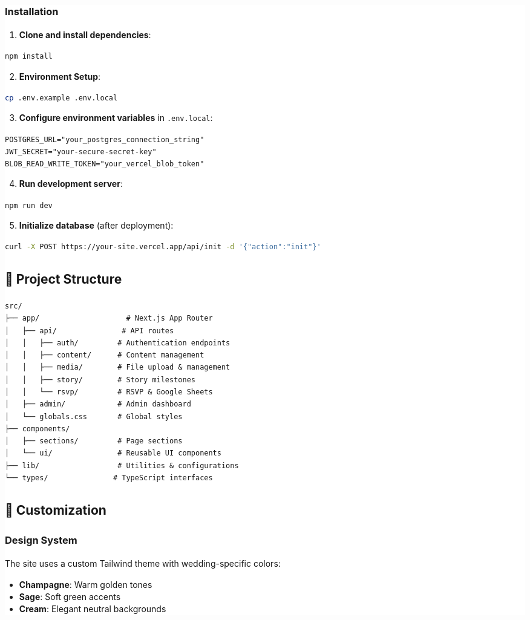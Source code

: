 ### Installation

1. **Clone and install dependencies**:
```bash
npm install
```

2. **Environment Setup**:
```bash
cp .env.example .env.local
```

3. **Configure environment variables** in `.env.local`:
```env
POSTGRES_URL="your_postgres_connection_string"
JWT_SECRET="your-secure-secret-key"
BLOB_READ_WRITE_TOKEN="your_vercel_blob_token"
```

4. **Run development server**:
```bash
npm run dev
```

5. **Initialize database** (after deployment):
```bash
curl -X POST https://your-site.vercel.app/api/init -d '{"action":"init"}'
```

## 📁 Project Structure

```
src/
├── app/                    # Next.js App Router
│   ├── api/               # API routes
│   │   ├── auth/         # Authentication endpoints
│   │   ├── content/      # Content management
│   │   ├── media/        # File upload & management
│   │   ├── story/        # Story milestones
│   │   └── rsvp/         # RSVP & Google Sheets
│   ├── admin/            # Admin dashboard
│   └── globals.css       # Global styles
├── components/
│   ├── sections/         # Page sections
│   └── ui/               # Reusable UI components
├── lib/                  # Utilities & configurations
└── types/               # TypeScript interfaces
```

## 🎨 Customization

### Design System
The site uses a custom Tailwind theme with wedding-specific colors:
- **Champagne**: Warm golden tones
- **Sage**: Soft green accents  
- **Cream**: Elegant neutral backgrounds
